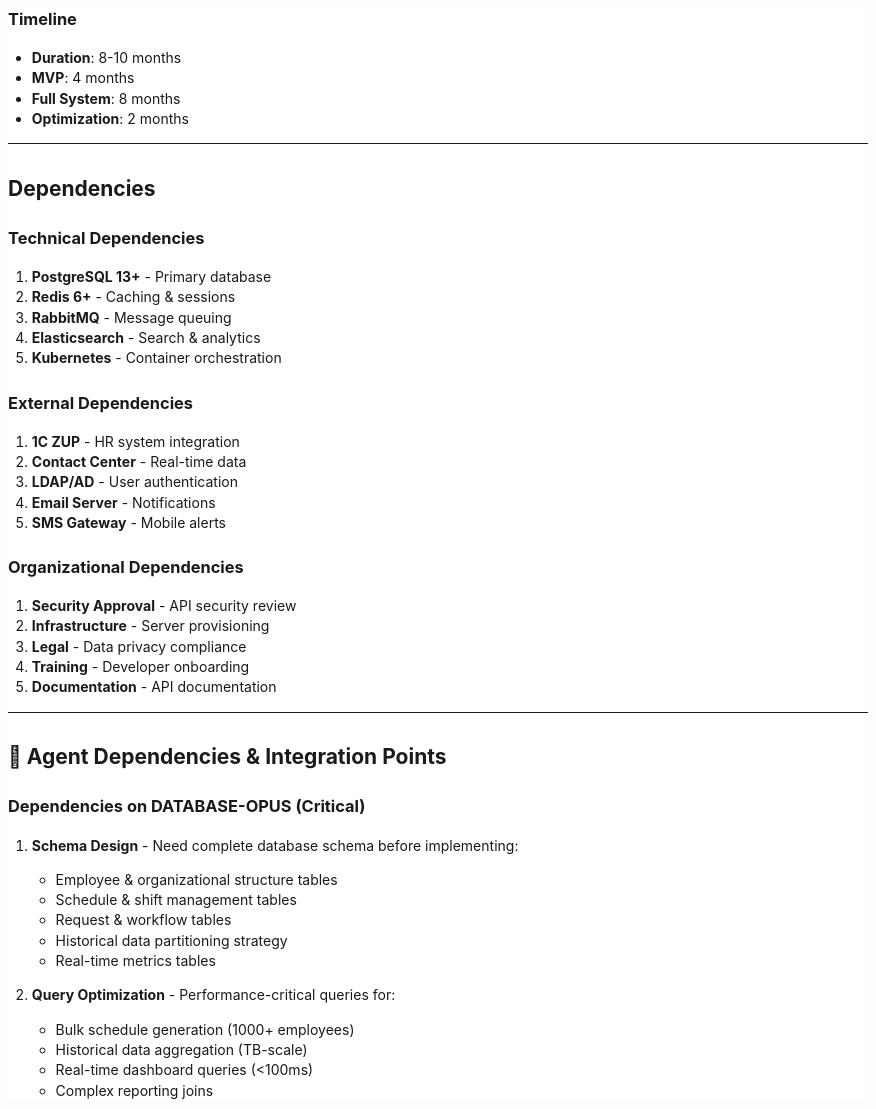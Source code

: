 ### Timeline
- **Duration**: 8-10 months
- **MVP**: 4 months
- **Full System**: 8 months
- **Optimization**: 2 months

---

## Dependencies

### Technical Dependencies
1. **PostgreSQL 13+** - Primary database
2. **Redis 6+** - Caching & sessions
3. **RabbitMQ** - Message queuing
4. **Elasticsearch** - Search & analytics
5. **Kubernetes** - Container orchestration

### External Dependencies
1. **1C ZUP** - HR system integration
2. **Contact Center** - Real-time data
3. **LDAP/AD** - User authentication
4. **Email Server** - Notifications
5. **SMS Gateway** - Mobile alerts

### Organizational Dependencies
1. **Security Approval** - API security review
2. **Infrastructure** - Server provisioning
3. **Legal** - Data privacy compliance
4. **Training** - Developer onboarding
5. **Documentation** - API documentation

---

## 🔴 Agent Dependencies & Integration Points

### Dependencies on DATABASE-OPUS (Critical)
1. **Schema Design** - Need complete database schema before implementing:
   - Employee & organizational structure tables
   - Schedule & shift management tables
   - Request & workflow tables
   - Historical data partitioning strategy
   - Real-time metrics tables

2. **Query Optimization** - Performance-critical queries for:
   - Bulk schedule generation (1000+ employees)
   - Historical data aggregation (TB-scale)
   - Real-time dashboard queries (<100ms)
   - Complex reporting joins
